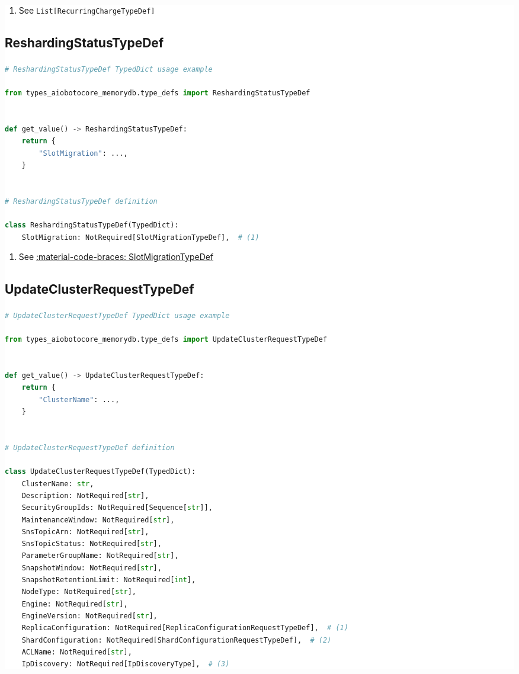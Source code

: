 1. See `List[RecurringChargeTypeDef]`

## ReshardingStatusTypeDef

```python
# ReshardingStatusTypeDef TypedDict usage example

from types_aiobotocore_memorydb.type_defs import ReshardingStatusTypeDef


def get_value() -> ReshardingStatusTypeDef:
    return {
        "SlotMigration": ...,
    }


# ReshardingStatusTypeDef definition

class ReshardingStatusTypeDef(TypedDict):
    SlotMigration: NotRequired[SlotMigrationTypeDef],  # (1)
```

1. See [:material-code-braces: SlotMigrationTypeDef](./type_defs.md#slotmigrationtypedef)

## UpdateClusterRequestTypeDef

```python
# UpdateClusterRequestTypeDef TypedDict usage example

from types_aiobotocore_memorydb.type_defs import UpdateClusterRequestTypeDef


def get_value() -> UpdateClusterRequestTypeDef:
    return {
        "ClusterName": ...,
    }


# UpdateClusterRequestTypeDef definition

class UpdateClusterRequestTypeDef(TypedDict):
    ClusterName: str,
    Description: NotRequired[str],
    SecurityGroupIds: NotRequired[Sequence[str]],
    MaintenanceWindow: NotRequired[str],
    SnsTopicArn: NotRequired[str],
    SnsTopicStatus: NotRequired[str],
    ParameterGroupName: NotRequired[str],
    SnapshotWindow: NotRequired[str],
    SnapshotRetentionLimit: NotRequired[int],
    NodeType: NotRequired[str],
    Engine: NotRequired[str],
    EngineVersion: NotRequired[str],
    ReplicaConfiguration: NotRequired[ReplicaConfigurationRequestTypeDef],  # (1)
    ShardConfiguration: NotRequired[ShardConfigurationRequestTypeDef],  # (2)
    ACLName: NotRequired[str],
    IpDiscovery: NotRequired[IpDiscoveryType],  # (3)
```
